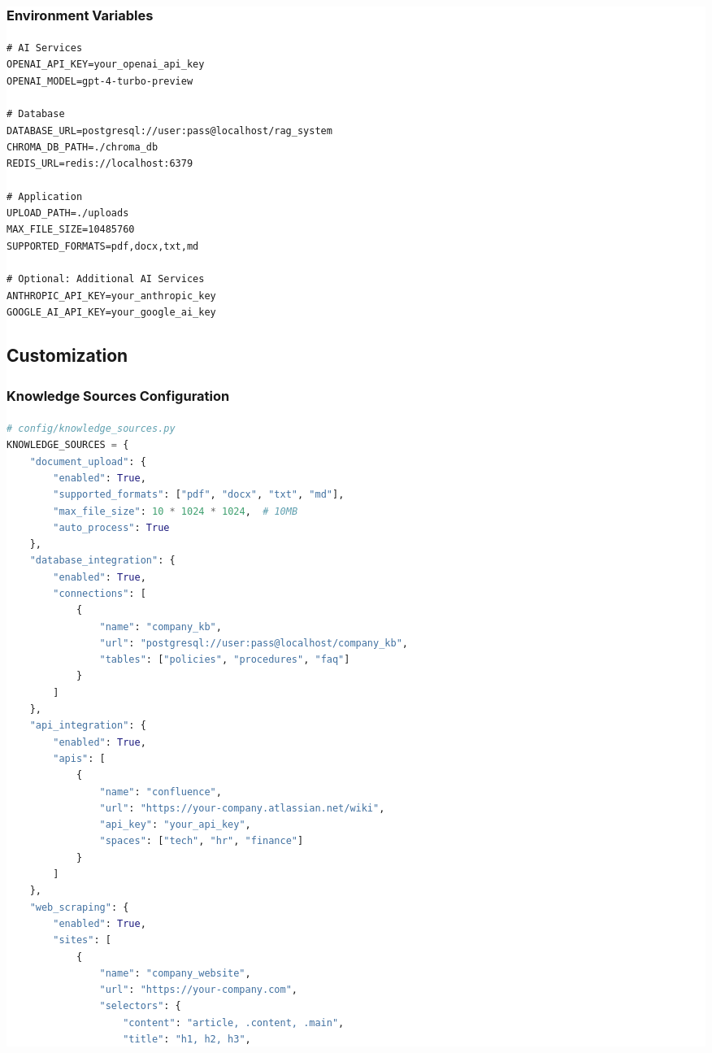 ### Environment Variables
```env
# AI Services
OPENAI_API_KEY=your_openai_api_key
OPENAI_MODEL=gpt-4-turbo-preview

# Database
DATABASE_URL=postgresql://user:pass@localhost/rag_system
CHROMA_DB_PATH=./chroma_db
REDIS_URL=redis://localhost:6379

# Application
UPLOAD_PATH=./uploads
MAX_FILE_SIZE=10485760
SUPPORTED_FORMATS=pdf,docx,txt,md

# Optional: Additional AI Services
ANTHROPIC_API_KEY=your_anthropic_key
GOOGLE_AI_API_KEY=your_google_ai_key
```

## Customization

### Knowledge Sources Configuration
```python
# config/knowledge_sources.py
KNOWLEDGE_SOURCES = {
    "document_upload": {
        "enabled": True,
        "supported_formats": ["pdf", "docx", "txt", "md"],
        "max_file_size": 10 * 1024 * 1024,  # 10MB
        "auto_process": True
    },
    "database_integration": {
        "enabled": True,
        "connections": [
            {
                "name": "company_kb",
                "url": "postgresql://user:pass@localhost/company_kb",
                "tables": ["policies", "procedures", "faq"]
            }
        ]
    },
    "api_integration": {
        "enabled": True,
        "apis": [
            {
                "name": "confluence",
                "url": "https://your-company.atlassian.net/wiki",
                "api_key": "your_api_key",
                "spaces": ["tech", "hr", "finance"]
            }
        ]
    },
    "web_scraping": {
        "enabled": True,
        "sites": [
            {
                "name": "company_website",
                "url": "https://your-company.com",
                "selectors": {
                    "content": "article, .content, .main",
                    "title": "h1, h2, h3",
```